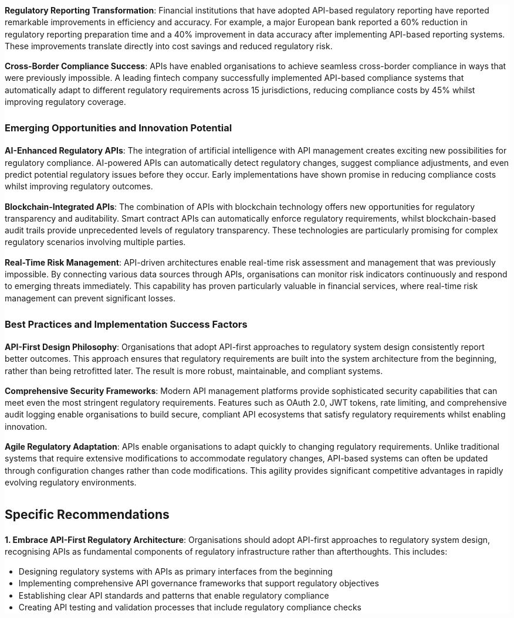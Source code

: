 **Regulatory Reporting Transformation**: Financial institutions that have adopted API-based regulatory reporting have reported remarkable improvements in efficiency and accuracy. For example, a major European bank reported a 60% reduction in regulatory reporting preparation time and a 40% improvement in data accuracy after implementing API-based reporting systems. These improvements translate directly into cost savings and reduced regulatory risk.

**Cross-Border Compliance Success**: APIs have enabled organisations to achieve seamless cross-border compliance in ways that were previously impossible. A leading fintech company successfully implemented API-based compliance systems that automatically adapt to different regulatory requirements across 15 jurisdictions, reducing compliance costs by 45% whilst improving regulatory coverage.

### Emerging Opportunities and Innovation Potential

**AI-Enhanced Regulatory APIs**: The integration of artificial intelligence with API management creates exciting new possibilities for regulatory compliance. AI-powered APIs can automatically detect regulatory changes, suggest compliance adjustments, and even predict potential regulatory issues before they occur. Early implementations have shown promise in reducing compliance costs whilst improving regulatory outcomes.

**Blockchain-Integrated APIs**: The combination of APIs with blockchain technology offers new opportunities for regulatory transparency and auditability. Smart contract APIs can automatically enforce regulatory requirements, whilst blockchain-based audit trails provide unprecedented levels of regulatory transparency. These technologies are particularly promising for complex regulatory scenarios involving multiple parties.

**Real-Time Risk Management**: API-driven architectures enable real-time risk assessment and management that was previously impossible. By connecting various data sources through APIs, organisations can monitor risk indicators continuously and respond to emerging threats immediately. This capability has proven particularly valuable in financial services, where real-time risk management can prevent significant losses.

### Best Practices and Implementation Success Factors

**API-First Design Philosophy**: Organisations that adopt API-first approaches to regulatory system design consistently report better outcomes. This approach ensures that regulatory requirements are built into the system architecture from the beginning, rather than being retrofitted later. The result is more robust, maintainable, and compliant systems.

**Comprehensive Security Frameworks**: Modern API management platforms provide sophisticated security capabilities that can meet even the most stringent regulatory requirements. Features such as OAuth 2.0, JWT tokens, rate limiting, and comprehensive audit logging enable organisations to build secure, compliant API ecosystems that satisfy regulatory requirements whilst enabling innovation.

**Agile Regulatory Adaptation**: APIs enable organisations to adapt quickly to changing regulatory requirements. Unlike traditional systems that require extensive modifications to accommodate regulatory changes, API-based systems can often be updated through configuration changes rather than code modifications. This agility provides significant competitive advantages in rapidly evolving regulatory environments.

## Specific Recommendations

**1. Embrace API-First Regulatory Architecture**: Organisations should adopt API-first approaches to regulatory system design, recognising APIs as fundamental components of regulatory infrastructure rather than afterthoughts. This includes:
- Designing regulatory systems with APIs as primary interfaces from the beginning
- Implementing comprehensive API governance frameworks that support regulatory objectives
- Establishing clear API standards and patterns that enable regulatory compliance
- Creating API testing and validation processes that include regulatory compliance checks
